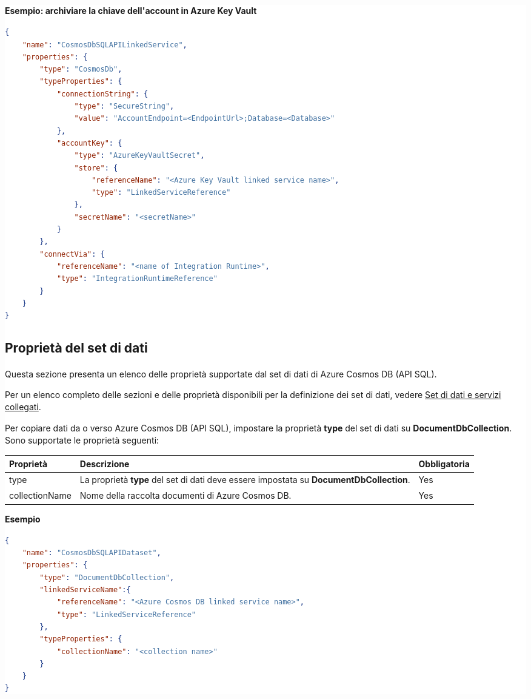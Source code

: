 **Esempio: archiviare la chiave dell'account in Azure Key Vault**

```json
{
    "name": "CosmosDbSQLAPILinkedService",
    "properties": {
        "type": "CosmosDb",
        "typeProperties": {
            "connectionString": {
                "type": "SecureString",
                "value": "AccountEndpoint=<EndpointUrl>;Database=<Database>"
            },
            "accountKey": { 
                "type": "AzureKeyVaultSecret", 
                "store": { 
                    "referenceName": "<Azure Key Vault linked service name>", 
                    "type": "LinkedServiceReference" 
                }, 
                "secretName": "<secretName>" 
            }
        },
        "connectVia": {
            "referenceName": "<name of Integration Runtime>",
            "type": "IntegrationRuntimeReference"
        }
    }
}
```

## <a name="dataset-properties"></a>Proprietà del set di dati

Questa sezione presenta un elenco delle proprietà supportate dal set di dati di Azure Cosmos DB (API SQL). 

Per un elenco completo delle sezioni e delle proprietà disponibili per la definizione dei set di dati, vedere [Set di dati e servizi collegati](concepts-datasets-linked-services.md). 

Per copiare dati da o verso Azure Cosmos DB (API SQL), impostare la proprietà **type** del set di dati su **DocumentDbCollection**. Sono supportate le proprietà seguenti:

| Proprietà | Descrizione | Obbligatoria |
|:--- |:--- |:--- |
| type | La proprietà **type** del set di dati deve essere impostata su **DocumentDbCollection**. |Yes |
| collectionName |Nome della raccolta documenti di Azure Cosmos DB. |Yes |

**Esempio**

```json
{
    "name": "CosmosDbSQLAPIDataset",
    "properties": {
        "type": "DocumentDbCollection",
        "linkedServiceName":{
            "referenceName": "<Azure Cosmos DB linked service name>",
            "type": "LinkedServiceReference"
        },
        "typeProperties": {
            "collectionName": "<collection name>"
        }
    }
}
```
